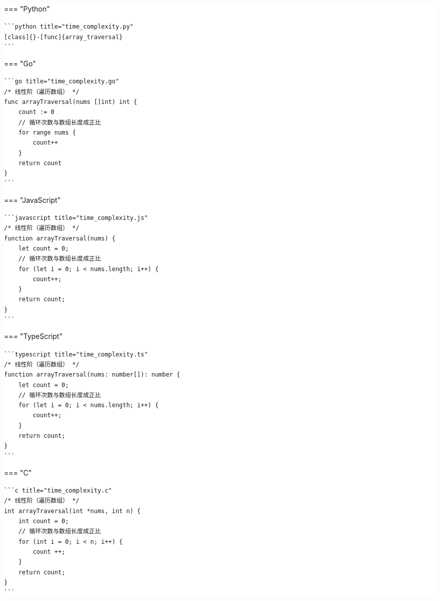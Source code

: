 === "Python"

    ```python title="time_complexity.py"
    [class]{}-[func]{array_traversal}
    ```

=== "Go"

    ```go title="time_complexity.go"
    /* 线性阶（遍历数组） */
    func arrayTraversal(nums []int) int {
        count := 0
        // 循环次数与数组长度成正比
        for range nums {
            count++
        }
        return count
    }
    ```

=== "JavaScript"

    ```javascript title="time_complexity.js"
    /* 线性阶（遍历数组） */
    function arrayTraversal(nums) {
        let count = 0;
        // 循环次数与数组长度成正比
        for (let i = 0; i < nums.length; i++) {
            count++;
        }
        return count;
    }
    ```

=== "TypeScript"

    ```typescript title="time_complexity.ts"
    /* 线性阶（遍历数组） */
    function arrayTraversal(nums: number[]): number {
        let count = 0;
        // 循环次数与数组长度成正比
        for (let i = 0; i < nums.length; i++) {
            count++;
        }
        return count;
    }
    ```

=== "C"

    ```c title="time_complexity.c"
    /* 线性阶（遍历数组） */
    int arrayTraversal(int *nums, int n) {
        int count = 0;
        // 循环次数与数组长度成正比
        for (int i = 0; i < n; i++) {
            count ++;
        }
        return count;
    }
    ```
